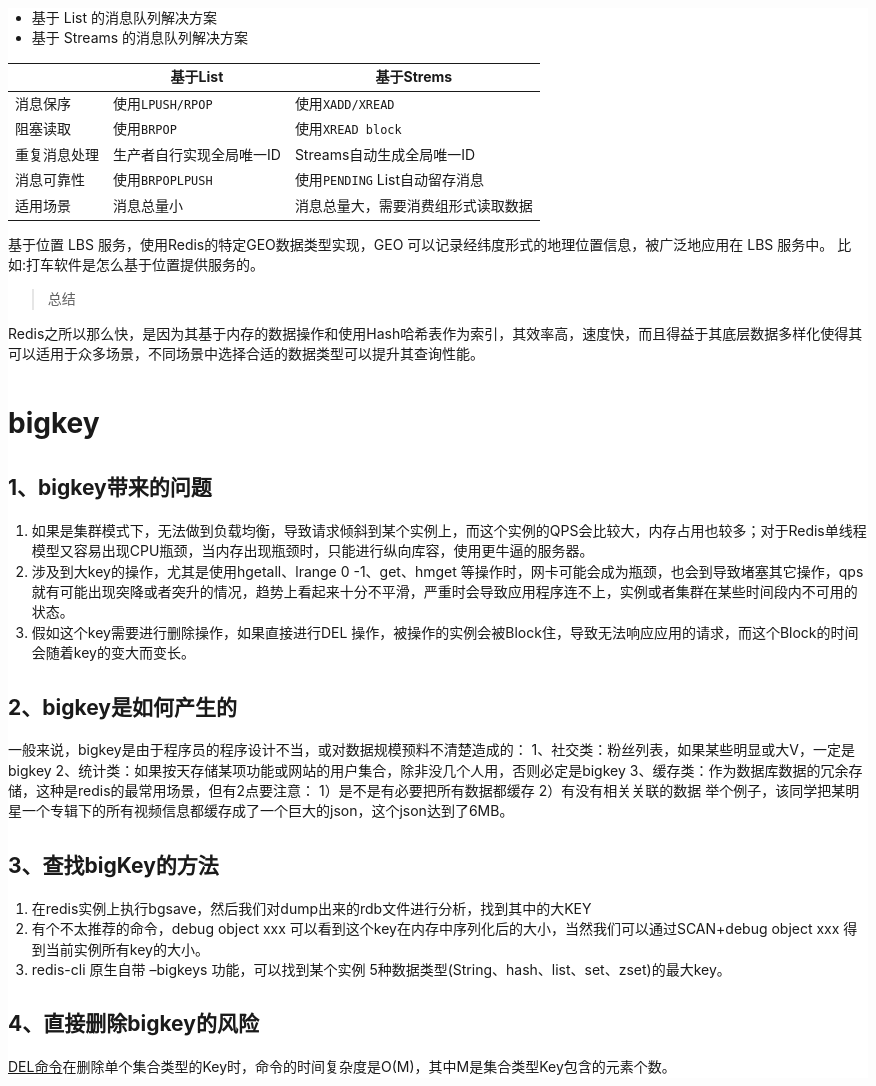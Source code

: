 - 基于 List 的消息队列解决方案
- 基于 Streams 的消息队列解决方案

|              | 基于List                 | 基于Strems                         |
| ------------ | ------------------------ | ---------------------------------- |
| 消息保序     | 使用`LPUSH/RPOP`         | 使用`XADD/XREAD`                   |
| 阻塞读取     | 使用`BRPOP`              | 使用`XREAD block`                  |
| 重复消息处理 | 生产者自行实现全局唯一ID | Streams自动生成全局唯一ID          |
| 消息可靠性   | 使用`BRPOPLPUSH`         | 使用`PENDING` List自动留存消息     |
| 适用场景     | 消息总量小               | 消息总量大，需要消费组形式读取数据 |

基于位置 LBS 服务，使用Redis的特定GEO数据类型实现，GEO 可以记录经纬度形式的地理位置信息，被广泛地应用在 LBS 服务中。 比如:打车软件是怎么基于位置提供服务的。

> 总结

Redis之所以那么快，是因为其基于内存的数据操作和使用Hash哈希表作为索引，其效率高，速度快，而且得益于其底层数据多样化使得其可以适用于众多场景，不同场景中选择合适的数据类型可以提升其查询性能。

# bigkey

## 1、bigkey带来的问题

1. 如果是集群模式下，无法做到负载均衡，导致请求倾斜到某个实例上，而这个实例的QPS会比较大，内存占用也较多；对于Redis单线程模型又容易出现CPU瓶颈，当内存出现瓶颈时，只能进行纵向库容，使用更牛逼的服务器。
2. 涉及到大key的操作，尤其是使用hgetall、lrange 0 -1、get、hmget 等操作时，网卡可能会成为瓶颈，也会到导致堵塞其它操作，qps 就有可能出现突降或者突升的情况，趋势上看起来十分不平滑，严重时会导致应用程序连不上，实例或者集群在某些时间段内不可用的状态。
3. 假如这个key需要进行删除操作，如果直接进行DEL 操作，被操作的实例会被Block住，导致无法响应应用的请求，而这个Block的时间会随着key的变大而变长。

## 2、bigkey是如何产生的

一般来说，bigkey是由于程序员的程序设计不当，或对数据规模预料不清楚造成的：
1、社交类：粉丝列表，如果某些明显或大V，一定是bigkey
2、统计类：如果按天存储某项功能或网站的用户集合，除非没几个人用，否则必定是bigkey
3、缓存类：作为数据库数据的冗余存储，这种是redis的最常用场景，但有2点要注意：
1）是不是有必要把所有数据都缓存
2）有没有相关关联的数据
举个例子，该同学把某明星一个专辑下的所有视频信息都缓存成了一个巨大的json，这个json达到了6MB。

## 3、查找bigKey的方法

1. 在redis实例上执行bgsave，然后我们对dump出来的rdb文件进行分析，找到其中的大KEY
2. 有个不太推荐的命令，debug object xxx 可以看到这个key在内存中序列化后的大小，当然我们可以通过SCAN+debug object xxx 得到当前实例所有key的大小。
3. redis-cli 原生自带 –bigkeys 功能，可以找到某个实例 5种数据类型(String、hash、list、set、zset)的最大key。

## 4、直接删除bigkey的风险

[DEL命令](https://link.juejin.im/?target=http%3A%2F%2Fredis.io%2Fcommands%2Fdel)在删除单个集合类型的Key时，命令的时间复杂度是O(M)，其中M是集合类型Key包含的元素个数。
